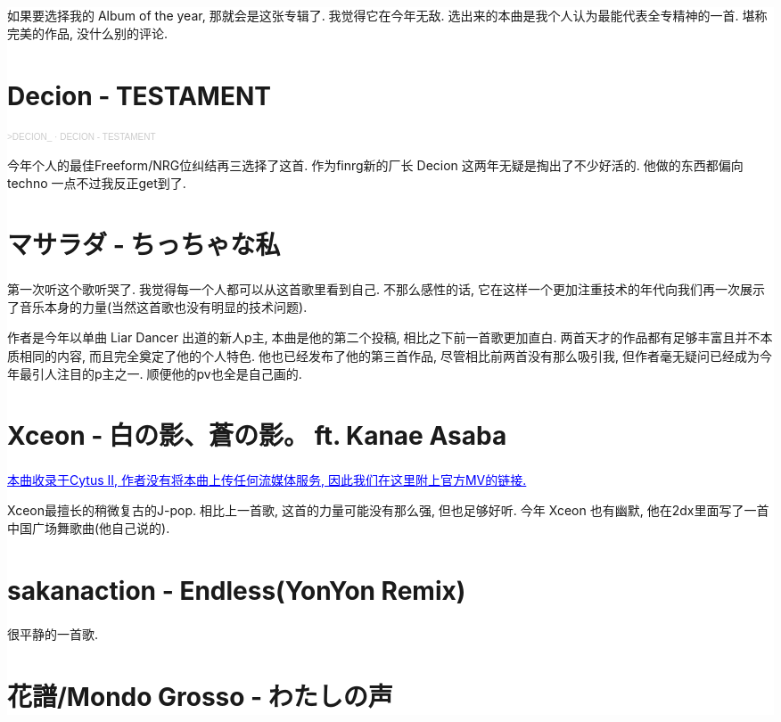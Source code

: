 如果要选择我的 Album of the year, 那就会是这张专辑了. 我觉得它在今年无敌. 选出来的本曲是我个人认为最能代表全专精神的一首. 
堪称完美的作品, 没什么别的评论.


# Decion - TESTAMENT

<iframe width="100%" height="166" scrolling="no" frameborder="no" allow="autoplay" src="https://w.soundcloud.com/player/?url=https%3A//api.soundcloud.com/tracks/1573013443&color=%23ff5500&auto_play=false&hide_related=false&show_comments=true&show_user=true&show_reposts=false&show_teaser=true"></iframe><div style="font-size: 10px; color: #cccccc;line-break: anywhere;word-break: normal;overflow: hidden;white-space: nowrap;text-overflow: ellipsis; font-family: Interstate,Lucida Grande,Lucida Sans Unicode,Lucida Sans,Garuda,Verdana,Tahoma,sans-serif;font-weight: 100;"><a href="https://soundcloud.com/decion" title="&gt;DECION_" target="_blank" style="color: #cccccc; text-decoration: none;">&gt;DECION_</a> · <a href="https://soundcloud.com/decion/decion-testament" title="DECION - TESTAMENT" target="_blank" style="color: #cccccc; text-decoration: none;">DECION - TESTAMENT</a></div>

今年个人的最佳Freeform/NRG位纠结再三选择了这首. 作为finrg新的厂长 Decion 这两年无疑是掏出了不少好活的. 他做的东西都偏向 techno 一点不过我反正get到了.


# マサラダ - ちっちゃな私

<iframe style="border-radius:12px" src="https://open.spotify.com/embed/track/7uFvXy7eFGRI9Srniffh0s?utm_source=generator" width="100%" height="152" frameBorder="0" allowfullscreen="" allow="autoplay; clipboard-write; encrypted-media; fullscreen; picture-in-picture" loading="lazy"></iframe>

第一次听这个歌听哭了. 我觉得每一个人都可以从这首歌里看到自己. 不那么感性的话, 它在这样一个更加注重技术的年代向我们再一次展示了音乐本身的力量(当然这首歌也没有明显的技术问题).

作者是今年以单曲 Liar Dancer 出道的新人p主, 本曲是他的第二个投稿, 相比之下前一首歌更加直白. 两首天才的作品都有足够丰富且并不本质相同的内容, 而且完全奠定了他的个人特色. 他也已经发布了他的第三首作品, 尽管相比前两首没有那么吸引我, 但作者毫无疑问已经成为今年最引人注目的p主之一. 顺便他的pv也全是自己画的.


# Xceon - 白の影、蒼の影。 ft. Kanae Asaba

<a href="https://www.youtube.com/watch?v=CE7uZ-QUh_Y" style="color: blue"> 本曲收录于Cytus II, 作者没有将本曲上传任何流媒体服务, 因此我们在这里附上官方MV的链接. </a>

Xceon最擅长的稍微复古的J-pop. 相比上一首歌, 这首的力量可能没有那么强, 但也足够好听. 今年 Xceon 也有幽默, 他在2dx里面写了一首中国广场舞歌曲(他自己说的).


# sakanaction - Endless(YonYon Remix)

<iframe style="border-radius:12px" src="https://open.spotify.com/embed/track/5Pd39ka2kFfilKCCa7iQxi?utm_source=generator" width="100%" height="152" frameBorder="0" allowfullscreen="" allow="autoplay; clipboard-write; encrypted-media; fullscreen; picture-in-picture" loading="lazy"></iframe>

很平静的一首歌. 


# 花譜/Mondo Grosso - わたしの声

<iframe style="border-radius:12px" src="https://open.spotify.com/embed/track/2XWBzFifqXuRjdBAT5tlkC?utm_source=generator" width="100%" height="152" frameBorder="0" allowfullscreen="" allow="autoplay; clipboard-write; encrypted-media; fullscreen; picture-in-picture" loading="lazy"></iframe>
